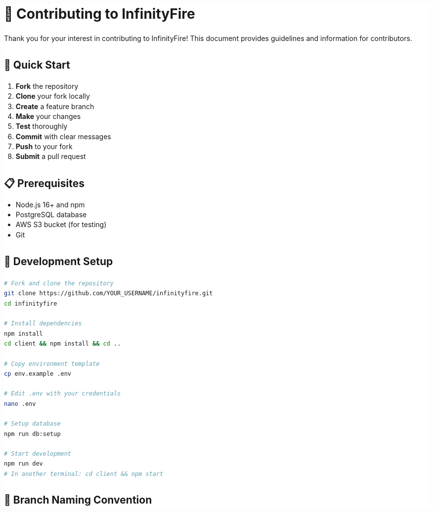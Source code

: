 # 🤝 Contributing to InfinityFire

Thank you for your interest in contributing to InfinityFire! This document provides guidelines and information for contributors.

## 🚀 Quick Start

1. **Fork** the repository
2. **Clone** your fork locally
3. **Create** a feature branch
4. **Make** your changes
5. **Test** thoroughly
6. **Commit** with clear messages
7. **Push** to your fork
8. **Submit** a pull request

## 📋 Prerequisites

- Node.js 16+ and npm
- PostgreSQL database
- AWS S3 bucket (for testing)
- Git

## 🔧 Development Setup

```bash
# Fork and clone the repository
git clone https://github.com/YOUR_USERNAME/infinityfire.git
cd infinityfire

# Install dependencies
npm install
cd client && npm install && cd ..

# Copy environment template
cp env.example .env

# Edit .env with your credentials
nano .env

# Setup database
npm run db:setup

# Start development
npm run dev
# In another terminal: cd client && npm start
```

## 🌿 Branch Naming Convention
